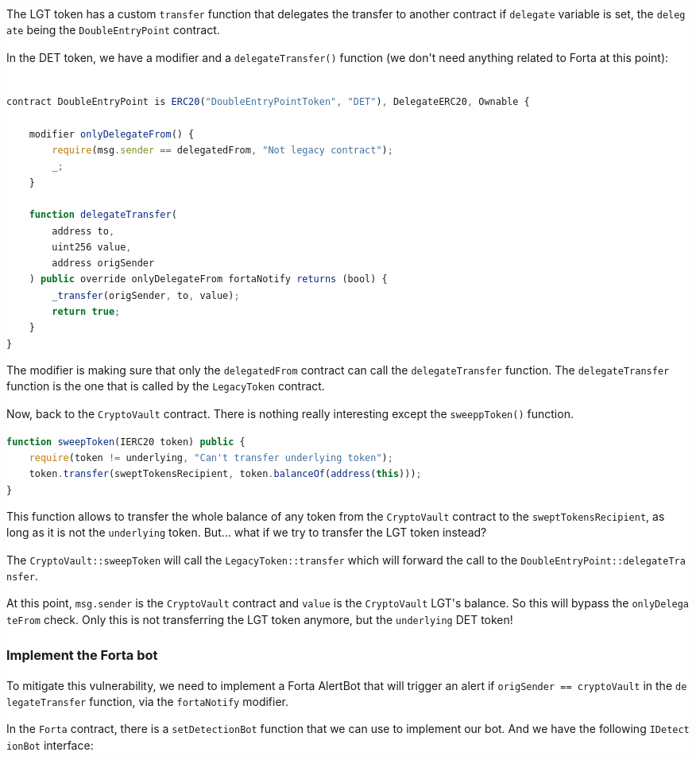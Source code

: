 The LGT token has a custom `transfer` function that delegates the transfer to another contract if `delegate` variable is set, the `delegate` being the `DoubleEntryPoint` contract.

In the DET token, we have a modifier and a `delegateTransfer()` function (we don't need anything related to Forta at this point):

```javascript

contract DoubleEntryPoint is ERC20("DoubleEntryPointToken", "DET"), DelegateERC20, Ownable {

    modifier onlyDelegateFrom() {
        require(msg.sender == delegatedFrom, "Not legacy contract");
        _;
    }

    function delegateTransfer(
        address to,
        uint256 value,
        address origSender
    ) public override onlyDelegateFrom fortaNotify returns (bool) {
        _transfer(origSender, to, value);
        return true;
    }
}
```

The modifier is making sure that only the `delegatedFrom` contract can call the `delegateTransfer` function. The `delegateTransfer` function is the one that is called by the `LegacyToken` contract.

Now, back to the `CryptoVault` contract. There is nothing really interesting except the `sweeppToken()` function.

```javascript
function sweepToken(IERC20 token) public {
    require(token != underlying, "Can't transfer underlying token");
    token.transfer(sweptTokensRecipient, token.balanceOf(address(this)));
}
```

This function allows to transfer the whole balance of any token from the `CryptoVault` contract to the `sweptTokensRecipient`, as long as it is not the `underlying` token. But... what if we try to transfer the LGT token instead?

The `CryptoVault::sweepToken` will call the `LegacyToken::transfer` which will forward the call to the `DoubleEntryPoint::delegateTransfer`.

At this point, `msg.sender` is the `CryptoVault` contract and `value` is the `CryptoVault` LGT's balance. So this will bypass the `onlyDelegateFrom` check. Only this is not transferring the LGT token anymore, but the `underlying` DET token!

### Implement the Forta bot

To mitigate this vulnerability, we need to implement a Forta AlertBot that will trigger an alert if `origSender == cryptoVault` in the `delegateTransfer` function, via the `fortaNotify` modifier.

In the `Forta` contract, there is a `setDetectionBot` function that we can use to implement our bot. And we have the following `IDetectionBot` interface:
